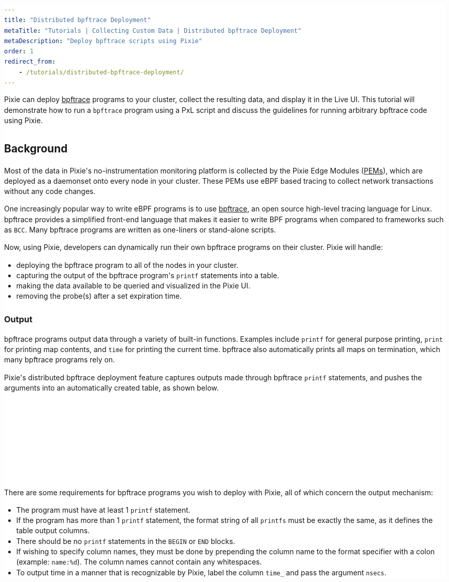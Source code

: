 ```yaml
---
title: "Distributed bpftrace Deployment"
metaTitle: "Tutorials | Collecting Custom Data | Distributed bpftrace Deployment"
metaDescription: "Deploy bpftrace scripts using Pixie"
order: 1
redirect_from:
    - /tutorials/distributed-bpftrace-deployment/
---
```


Pixie can deploy [bpftrace](https://github.com/iovisor/bpftrace) programs to your cluster, collect the resulting data, and display it in the Live UI. This tutorial will demonstrate how to run a `bpftrace` program using a PxL script and discuss the guidelines for running arbitrary bpftrace code using Pixie.

<YouTube youTubeId="xT7OYAgIV28"/>

## Background

Most of the data in Pixie's no-instrumentation monitoring platform is collected by the Pixie Edge Modules ([PEMs](/about-pixie/what-is-pixie/#architecture)), which are deployed as a daemonset onto every node in your cluster. These PEMs use eBPF based tracing to collect network transactions without any code changes.

One increasingly popular way to write eBPF programs is to use [bpftrace](https://github.com/iovisor/bpftrace), an open source high-level tracing language for Linux. bpftrace provides a simplified front-end language that makes it easier to write BPF programs when compared to frameworks such as `BCC`. Many bpftrace programs are written as one-liners or stand-alone scripts.

Now, using Pixie, developers can dynamically run their own bpftrace programs on their cluster. Pixie will handle:

- deploying the bpftrace program to all of the nodes in your cluster.
- capturing the output of the bpftrace program's `printf` statements into a table.
- making the data available to be queried and visualized in the Pixie UI.
- removing the probe(s) after a set expiration time.

### Output

bpftrace programs output data through a variety of built-in functions. Examples include `printf` for general purpose printing, `print` for printing map contents, and `time` for printing the current time. bpftrace also automatically prints all maps on termination, which many bpftrace programs rely on.

Pixie's distributed bpftrace deployment feature captures outputs made through bpftrace `printf` statements, and pushes the arguments into an automatically created table, as shown below.

<svg title='Bpftrace printf-based output, and its mapping to auto-generated tables' src='distributed-bpftrace-deployment/bpftrace-printf-output.svg'/>

There are some requirements for bpftrace programs you wish to deploy with Pixie, all of which concern the output mechanism:

- The program must have at least 1 `printf` statement.
- If the program has more than 1 `printf` statement, the format string of all `printfs` must be exactly the same, as it defines the table output columns.
- There should be no `printf` statements in the `BEGIN` or `END` blocks.
- If wishing to specify column names, they must be done by prepending the column name to the format specifier with a colon (example: `name:%d`). The column names cannot contain any whitespaces.
- To output time in a manner that is recognizable by Pixie, label the column `time_` and pass the argument `nsecs`.
